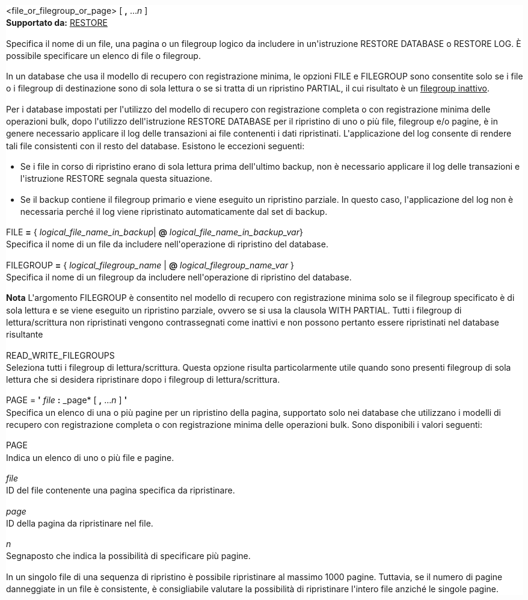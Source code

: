  \<file_or_filegroup_or_page> [ **,** ...*n* ]  
 **Supportato da:**  [RESTORE](../../t-sql/statements/restore-statements-transact-sql.md)  
  
 Specifica il nome di un file, una pagina o un filegroup logico da includere in un'istruzione RESTORE DATABASE o RESTORE LOG. È possibile specificare un elenco di file o filegroup.  
  
 In un database che usa il modello di recupero con registrazione minima, le opzioni FILE e FILEGROUP sono consentite solo se i file o i filegroup di destinazione sono di sola lettura o se si tratta di un ripristino PARTIAL, il cui risultato è un [filegroup inattivo](../../relational-databases/backup-restore/remove-defunct-filegroups-sql-server.md).  
  
 Per i database impostati per l'utilizzo del modello di recupero con registrazione completa o con registrazione minima delle operazioni bulk, dopo l'utilizzo dell'istruzione RESTORE DATABASE per il ripristino di uno o più file, filegroup e/o pagine, è in genere necessario applicare il log delle transazioni ai file contenenti i dati ripristinati. L'applicazione del log consente di rendere tali file consistenti con il resto del database. Esistono le eccezioni seguenti:  
  
-   Se i file in corso di ripristino erano di sola lettura prima dell'ultimo backup, non è necessario applicare il log delle transazioni e l'istruzione RESTORE segnala questa situazione.  
  
-   Se il backup contiene il filegroup primario e viene eseguito un ripristino parziale. In questo caso, l'applicazione del log non è necessaria perché il log viene ripristinato automaticamente dal set di backup.  
  
FILE **=** { *logical_file_name_in_backup*|  **@** _logical\_file\_name\_in\_backup\_var_}  
 Specifica il nome di un file da includere nell'operazione di ripristino del database.  
  
FILEGROUP **=** { *logical_filegroup_name* |  **@** _logical\_filegroup\_name\_var_ }  
 Specifica il nome di un filegroup da includere nell'operazione di ripristino del database.  
  
 **Nota** L'argomento FILEGROUP è consentito nel modello di recupero con registrazione minima solo se il filegroup specificato è di sola lettura e se viene eseguito un ripristino parziale, ovvero se si usa la clausola WITH PARTIAL. Tutti i filegroup di lettura/scrittura non ripristinati vengono contrassegnati come inattivi e non possono pertanto essere ripristinati nel database risultante  
  
READ_WRITE_FILEGROUPS  
 Seleziona tutti i filegroup di lettura/scrittura. Questa opzione risulta particolarmente utile quando sono presenti filegroup di sola lettura che si desidera ripristinare dopo i filegroup di lettura/scrittura.  
  
PAGE = **'** _file_ **:** _page* [ **,** ...*n* ] **'**  
 Specifica un elenco di una o più pagine per un ripristino della pagina, supportato solo nei database che utilizzano i modelli di recupero con registrazione completa o con registrazione minima delle operazioni bulk. Sono disponibili i valori seguenti:  
  
PAGE  
 Indica un elenco di uno o più file e pagine.  
  
 *file*  
 ID del file contenente una pagina specifica da ripristinare.  
  
 *page*  
 ID della pagina da ripristinare nel file.  
  
 *n*  
 Segnaposto che indica la possibilità di specificare più pagine.  
  
 In un singolo file di una sequenza di ripristino è possibile ripristinare al massimo 1000 pagine. Tuttavia, se il numero di pagine danneggiate in un file è consistente, è consigliabile valutare la possibilità di ripristinare l'intero file anziché le singole pagine.  
  